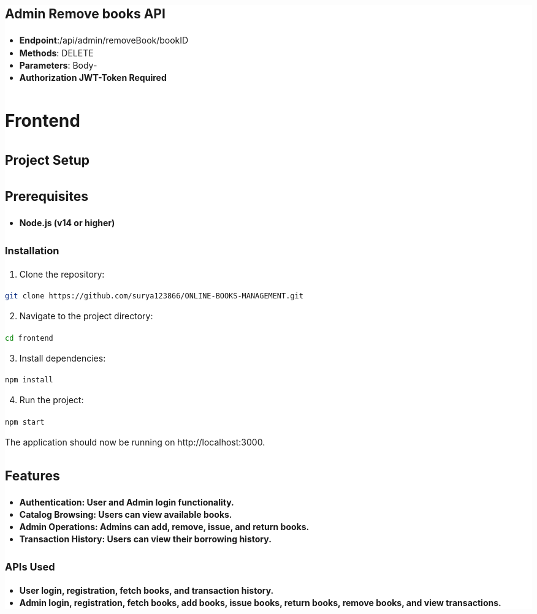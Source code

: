 ## Admin Remove books API

- **Endpoint**:/api/admin/removeBook/bookID
- **Methods**: DELETE
- **Parameters**: Body-
- **Authorization JWT-Token Required**


# Frontend

## Project Setup

## Prerequisites
- **Node.js (v14 or higher)**

### Installation

1. Clone the repository:

```bash
git clone https://github.com/surya123866/ONLINE-BOOKS-MANAGEMENT.git
```

2. Navigate to the project directory:

```bash
cd frontend
```

3. Install dependencies:

```bash
npm install
```

4. Run the project:

```bash
npm start
```

The application should now be running on http://localhost:3000.

## Features
- **Authentication: User and Admin login functionality.**
- **Catalog Browsing: Users can view available books.**
- **Admin Operations: Admins can add, remove, issue, and return books.**
- **Transaction History: Users can view their borrowing history.**

### APIs Used
- **User login, registration, fetch books, and transaction history.**
- **Admin login, registration, fetch books, add books, issue books, return books, remove books, and view transactions.**
